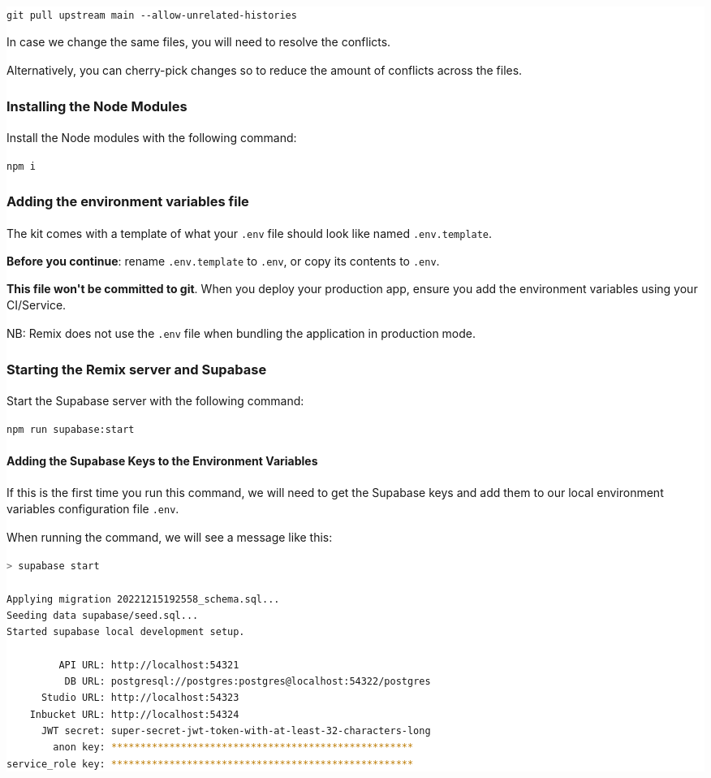 ```
git pull upstream main --allow-unrelated-histories
```

In case we change the same files, you will need to resolve the conflicts.

Alternatively, you can cherry-pick changes so to reduce the amount of
conflicts across the files.

### Installing the Node Modules

Install the Node modules with the following command:

```
npm i
```

### Adding the environment variables file

The kit comes with a template of what your `.env` file should look like named `.env.template`. 

**Before you continue**: rename `.env.template` to `.env`, or copy its contents to `.env`.

**This file won't be committed to git**. When you deploy your production app, ensure you add the environment variables using your CI/Service.

NB: Remix does not use the `.env` file when bundling the application in production mode.

### Starting the Remix server and Supabase

Start the Supabase server with the following command:

```
npm run supabase:start
```

#### Adding the Supabase Keys to the Environment Variables

If this is the first time you run this command, we will need to get the Supabase keys and add them to our local environment variables configuration file `.env`.

When running the command, we will see a message like this:

```bash
> supabase start

Applying migration 20221215192558_schema.sql...
Seeding data supabase/seed.sql...
Started supabase local development setup.

         API URL: http://localhost:54321
          DB URL: postgresql://postgres:postgres@localhost:54322/postgres
      Studio URL: http://localhost:54323
    Inbucket URL: http://localhost:54324
      JWT secret: super-secret-jwt-token-with-at-least-32-characters-long
        anon key: ****************************************************
service_role key: ****************************************************
```
